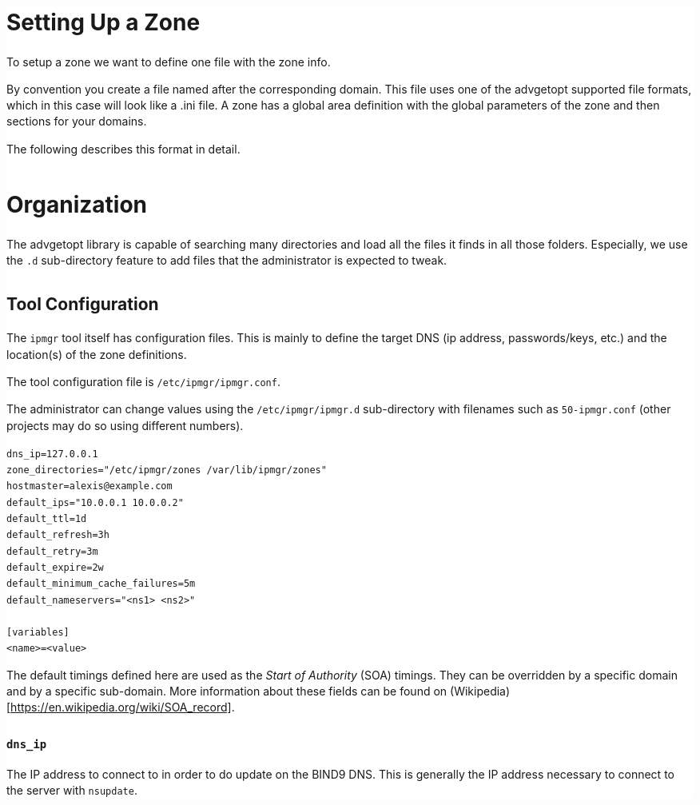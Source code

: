 
# Setting Up a Zone

To setup a zone we want to define one file with the zone info.

By convention you create a file named after the corresponding domain. This
file uses one of the advgetopt supported file formats, which in this case
will look like a .ini file. A zone has a global area definition with the
global parameters of the zone and then sections for your domains.

The following describes this format in detail.

# Organization

The advgetopt library is capable of searching many directories and load
all the files it finds in all those folders. Especially, we use the `.d`
sub-directory feature to add files that the administrator is expected to
tweak.

## Tool Configuration

The `ipmgr` tool itself has configuration files. This is mainly to define
the target DNS (ip address, passwords/keys, etc.) and the location(s) of
the zone definitions.

The tool configuration file is `/etc/ipmgr/ipmgr.conf`.

The administrator can change values using the `/etc/ipmgr/ipmgr.d`
sub-directory with filenames such as `50-ipmgr.conf` (other projects may
do so using different numbers).

    dns_ip=127.0.0.1
    zone_directories="/etc/ipmgr/zones /var/lib/ipmgr/zones"
    hostmaster=alexis@example.com
    default_ips="10.0.0.1 10.0.0.2"
    default_ttl=1d
    default_refresh=3h
    default_retry=3m
    default_expire=2w
    default_minimum_cache_failures=5m
    default_nameservers="<ns1> <ns2>"

    [variables]
    <name>=<value>

The default timings defined here are used as the _Start of Authority_ (SOA)
timings. They can be overridden by a specific domain and by a specific
sub-domain. More information about these fields can be found on
(Wikipedia)[https://en.wikipedia.org/wiki/SOA_record].

### `dns_ip`

The IP address to connect to in order to do update on the BIND9 DNS. This
is generally the IP address necessary to connect to the server with
`nsupdate`.

